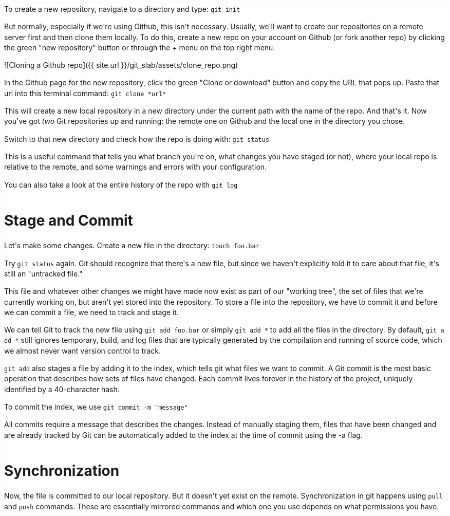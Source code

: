 To create a new repository, navigate to a directory and type: `git init`

But normally, especially if we're using Github, this isn't necessary. Usually, we'll want to create our repositories on a remote server first and then clone them locally. To do this, create a new repo on your account on Github (or fork another repo) by clicking the green "new repository" button or through the + menu on the top right menu. 

![Cloning a Github repo]({{ site.url }}/git_slab/assets/clone_repo.png)

In the Github page for the new repository, click the green "Clone or download" button and copy the URL that pops up. Paste that url into this terminal command: `git clone *url*`

This will create a new local repository in a new directory under the current path with the name of the repo. And that's it. Now you've got *two* Git repositories up and running: the remote one on Github and the local one in the directory you chose.

Switch to that new directory and check how the repo is doing with: `git status`

This is a useful command that tells you what branch you're on, what changes you have staged (or not), where your local repo is relative to the remote, and some warnings and errors with your configuration.

You can also take a look at the entire history of the repo with `git log`

# Stage and Commit

Let's make some changes. Create a new file in the directory: `touch foo.bar`

Try `git status` again. Git should recognize that there's a new file, but since we haven't explicitly told it to care about that file, it's still an "untracked file."

This file and whatever other changes we might have made now exist as part of our "working tree", the set of files that we're currently working on, but aren't yet stored into the repository. To store a file into the repository, we have to commit it and before we can commit a file, we need to track and stage it.

We can tell Git to track the new file using `git add foo.bar` or simply `git add *` to add all the files in the directory. By default, `git add *` still ignores temporary, build, and log files that are typically generated by the compilation and running of source code, which we almost never want version control to track.

`git add` also stages a file by adding it to the index, which tells git what files we want to commit. A Git commit is the most basic operation that describes how sets of files have changed. Each commit lives forever in the history of the project, uniquely identified by a 40-character hash.

To commit the index, we use `git commit -m "message"`

All commits require a message that describes the changes. Instead of manually staging them, files that have been changed and are already tracked by Git can be automatically added to the index at the time of commit using the -a flag.

# Synchronization

Now, the file is committed to our local repository. But it doesn't yet exist on the remote. Synchronization in git happens using `pull` and `push` commands. These are essentially mirrored commands and which one you use depends on what permissions you have.
